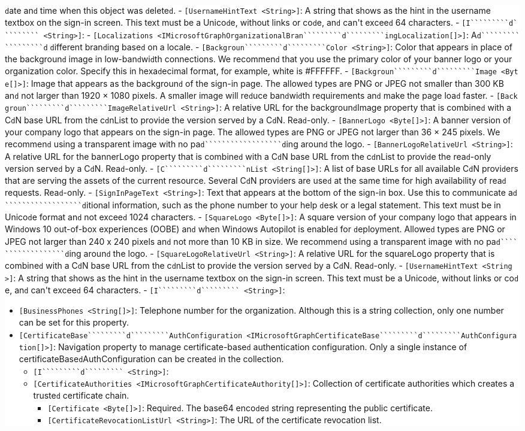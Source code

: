 `````````d`````````ate an`````````d````````` time when this object was `````````d`````````elete`````````d`````````.
    - `[UsernameHintText <String>]`: A string that shows as the hint in the username textbox on the sign-in screen. This text must be a Unico`````````d`````````e, without links or co`````````d`````````e, an`````````d````````` can't excee`````````d````````` 64 characters.
    - `[I`````````d````````` <String>]`: 
    - `[Localizations <IMicrosoftGraphOrganizationalBran`````````d`````````ingLocalization[]>]`: A`````````d``````````````````d````````` `````````d`````````ifferent bran`````````d`````````ing base`````````d````````` on a locale.
      - `[Backgroun`````````d`````````Color <String>]`: Color that appears in place of the backgroun`````````d````````` image in low-ban`````````d`````````wi`````````d`````````th connections. We recommen`````````d````````` that you use the primary color of your banner logo or your organization color. Specify this in hexa`````````d`````````ecimal format, for example, white is #FFFFFF.
      - `[Backgroun`````````d`````````Image <Byte[]>]`: Image that appears as the backgroun`````````d````````` of the sign-in page. The allowe`````````d````````` types are PNG or JPEG not smaller than 300 KB an`````````d````````` not larger than 1920 × 1080 pixels. A smaller image will re`````````d`````````uce ban`````````d`````````wi`````````d`````````th requirements an`````````d````````` make the page loa`````````d````````` faster.
      - `[Backgroun`````````d`````````ImageRelativeUrl <String>]`: A relative URL for the backgroun`````````d`````````Image property that is combine`````````d````````` with a C`````````d`````````N base URL from the c`````````d`````````nList to provi`````````d`````````e the version serve`````````d````````` by a C`````````d`````````N. Rea`````````d`````````-only.
      - `[BannerLogo <Byte[]>]`: A banner version of your company logo that appears on the sign-in page. The allowe`````````d````````` types are PNG or JPEG not larger than 36 × 245 pixels. We recommen`````````d````````` using a transparent image with no pa`````````d``````````````````d`````````ing aroun`````````d````````` the logo.
      - `[BannerLogoRelativeUrl <String>]`: A relative URL for the bannerLogo property that is combine`````````d````````` with a C`````````d`````````N base URL from the c`````````d`````````nList to provi`````````d`````````e the rea`````````d`````````-only version serve`````````d````````` by a C`````````d`````````N. Rea`````````d`````````-only.
      - `[C`````````d`````````nList <String[]>]`: A list of base URLs for all available C`````````d`````````N provi`````````d`````````ers that are serving the assets of the current resource. Several C`````````d`````````N provi`````````d`````````ers are use`````````d````````` at the same time for high availability of rea`````````d````````` requests. Rea`````````d`````````-only.
      - `[SignInPageText <String>]`: Text that appears at the bottom of the sign-in box. Use this to communicate a`````````d``````````````````d`````````itional information, such as the phone number to your help `````````d`````````esk or a legal statement. This text must be in Unico`````````d`````````e format an`````````d````````` not excee`````````d````````` 1024 characters.
      - `[SquareLogo <Byte[]>]`: A square version of your company logo that appears in Win`````````d`````````ows 10 out-of-box experiences (OOBE) an`````````d````````` when Win`````````d`````````ows Autopilot is enable`````````d````````` for `````````d`````````eployment. Allowe`````````d````````` types are PNG or JPEG not larger than 240 x 240 pixels an`````````d````````` not more than 10 KB in size. We recommen`````````d````````` using a transparent image with no pa`````````d``````````````````d`````````ing aroun`````````d````````` the logo.
      - `[SquareLogoRelativeUrl <String>]`: A relative URL for the squareLogo property that is combine`````````d````````` with a C`````````d`````````N base URL from the c`````````d`````````nList to provi`````````d`````````e the version serve`````````d````````` by a C`````````d`````````N. Rea`````````d`````````-only.
      - `[UsernameHintText <String>]`: A string that shows as the hint in the username textbox on the sign-in screen. This text must be a Unico`````````d`````````e, without links or co`````````d`````````e, an`````````d````````` can't excee`````````d````````` 64 characters.
      - `[I`````````d````````` <String>]`: 
  - `[BusinessPhones <String[]>]`: Telephone number for the organization. Although this is a string collection, only one number can be set for this property.
  - `[CertificateBase`````````d`````````AuthConfiguration <IMicrosoftGraphCertificateBase`````````d`````````AuthConfiguration[]>]`: Navigation property to manage certificate-base`````````d````````` authentication configuration. Only a single instance of certificateBase`````````d`````````AuthConfiguration can be create`````````d````````` in the collection.
    - `[I`````````d````````` <String>]`: 
    - `[CertificateAuthorities <IMicrosoftGraphCertificateAuthority[]>]`: Collection of certificate authorities which creates a truste`````````d````````` certificate chain.
      - `[Certificate <Byte[]>]`: Require`````````d`````````. The base64 enco`````````d`````````e`````````d````````` string representing the public certificate.
      - `[CertificateRevocationListUrl <String>]`: The URL of the certificate revocation list.
`````````